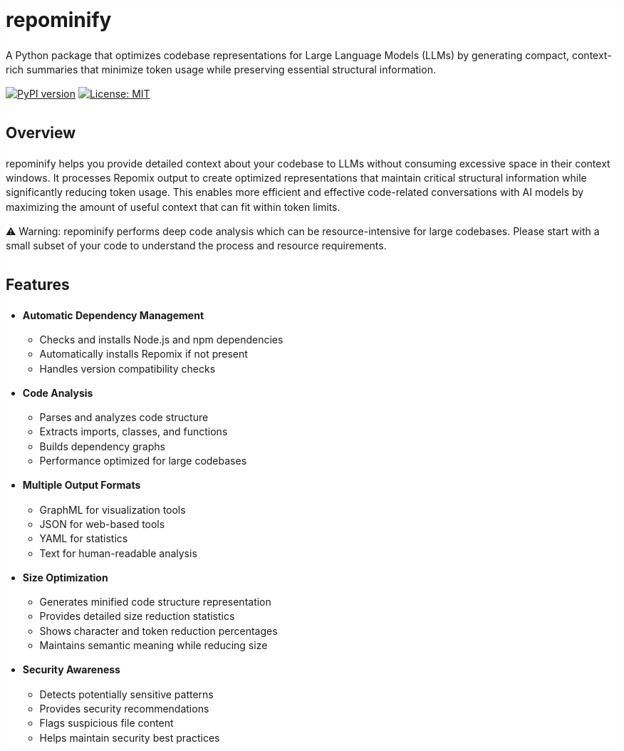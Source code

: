 # repominify

A Python package that optimizes codebase representations for Large Language Models (LLMs) by generating compact, context-rich summaries that minimize token usage while preserving essential structural information.

[![PyPI version](https://badge.fury.io/py/repominify.svg)](https://badge.fury.io/py/repominify)
[![License: MIT](https://img.shields.io/badge/License-MIT-yellow.svg)](https://opensource.org/licenses/MIT)

## Overview

repominify helps you provide detailed context about your codebase to LLMs without consuming excessive space in their context windows. It processes Repomix output to create optimized representations that maintain critical structural information while significantly reducing token usage. This enables more efficient and effective code-related conversations with AI models by maximizing the amount of useful context that can fit within token limits.

⚠️ Warning: repominify performs deep code analysis which can be resource-intensive for large codebases. Please start with a small subset of your code to understand the process and resource requirements.

## Features

- **Automatic Dependency Management**
  - Checks and installs Node.js and npm dependencies
  - Automatically installs Repomix if not present
  - Handles version compatibility checks

- **Code Analysis**
  - Parses and analyzes code structure
  - Extracts imports, classes, and functions
  - Builds dependency graphs
  - Performance optimized for large codebases

- **Multiple Output Formats**
  - GraphML for visualization tools
  - JSON for web-based tools
  - YAML for statistics
  - Text for human-readable analysis

- **Size Optimization**
  - Generates minified code structure representation
  - Provides detailed size reduction statistics
  - Shows character and token reduction percentages
  - Maintains semantic meaning while reducing size

- **Security Awareness**
  - Detects potentially sensitive patterns
  - Provides security recommendations
  - Flags suspicious file content
  - Helps maintain security best practices
